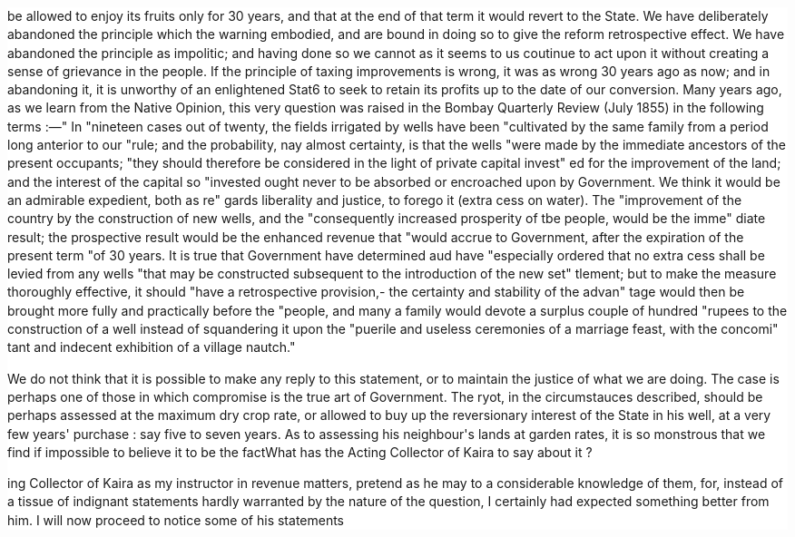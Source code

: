 be allowed to enjoy its fruits only for 30 years, and that at the end
of that term it would revert to the State. We have deliberately
abandoned the principle which the warning embodied, and are
bound in doing so to give the reform retrospective effect. We have
abandoned the principle as impolitic; and having done so we cannot
as it seems to us coutinue to act upon it without creating a sense of
grievance in the people. If the principle of taxing improvements is
wrong, it was as wrong 30 years ago as now; and in
abandoning it, it is unworthy of an enlightened Stat6 to seek to retain
its profits up to the date of our conversion. Many years ago, as we
learn from the Native Opinion, this very question was raised in the
Bombay Quarterly Review (July 1855) in the following terms :—" In
\"nineteen cases out of twenty, the fields irrigated by wells have been
\"cultivated by the same family from a period long anterior to our
\"rule; and the probability, nay almost certainty, is that the wells
\"were made by the immediate ancestors of the present occupants;
\"they should therefore be considered in the light of private capital
invest" ed for the improvement of the land; and the interest of the capital so
\"invested ought never to be absorbed or encroached upon by Government.
We think it would be an admirable expedient, both as
re" gards liberality and justice, to forego it (extra cess on water). The
\"improvement of the country by the construction of new wells, and the
\"consequently increased prosperity of tbe people, would be the
imme" diate result; the prospective result would be the enhanced revenue that
\"would accrue to Government, after the expiration of the present term
\"of 30 years. It is true that Government have determined aud have
\"especially ordered that no extra cess shall be levied from any wells
\"that may be constructed subsequent to the introduction of the new
set" tlement; but to make the measure thoroughly effective, it should
\"have a retrospective provision,- the certainty and stability of the
advan" tage would then be brought more fully and practically before the
\"people, and many a family would devote a surplus couple of hundred
\"rupees to the construction of a well instead of squandering it upon the
\"puerile and useless ceremonies of a marriage feast, with the
concomi" tant and indecent exhibition of a village nautch."


We do not think that it is possible to make any reply to this
statement, or to maintain the justice of what we are doing. The case is
perhaps one of those in which compromise is the true art of Government.
The ryot, in the circumstauces described, should be perhaps assessed at
the maximum dry crop rate, or allowed to buy up the reversionary
interest of the State in his well, at a very few years' purchase : say five to
seven years. As to assessing his neighbour's lands at garden rates, it
is so monstrous that we find if impossible to believe it to be the
factWhat has the Acting Collector of Kaira to say about it ?

ing Collector of Kaira as my instructor in revenue matters, pretend as
he may to a considerable knowledge of them, for, instead of a tissue of
indignant statements hardly warranted by the nature of the question, I
certainly had expected something better from him. I will now proceed
to notice some of his statements
